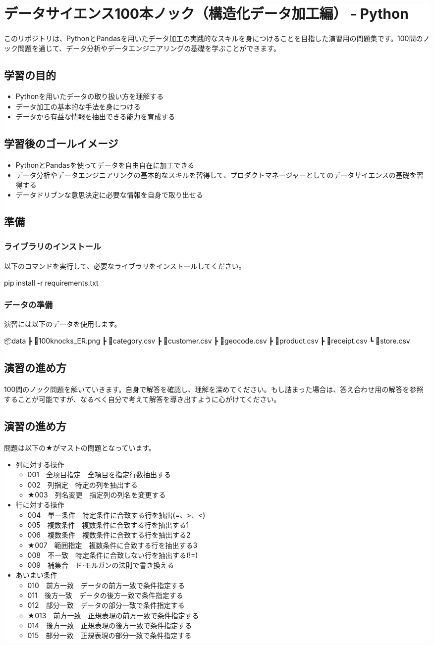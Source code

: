 # データサイエンス100本ノック（構造化データ加工編） - Python

このリポジトリは、PythonとPandasを用いたデータ加工の実践的なスキルを身につけることを目指した演習用の問題集です。100問のノック問題を通じて、データ分析やデータエンジニアリングの基礎を学ぶことができます。

## 学習の目的
- Pythonを用いたデータの取り扱い方を理解する
- データ加工の基本的な手法を身につける
- データから有益な情報を抽出できる能力を育成する

## 学習後のゴールイメージ
- PythonとPandasを使ってデータを自由自在に加工できる
- データ分析やデータエンジニアリングの基本的なスキルを習得して、プロダクトマネージャーとしてのデータサイエンスの基礎を習得する
- データドリブンな意思決定に必要な情報を自身で取り出せる

## 準備

### ライブラリのインストール

以下のコマンドを実行して、必要なライブラリをインストールしてください。

pip install -r requirements.txt


### データの準備

演習には以下のデータを使用します。

📦data
 ┣ 📜100knocks_ER.png
 ┣ 📜category.csv
 ┣ 📜customer.csv
 ┣ 📜geocode.csv
 ┣ 📜product.csv
 ┣ 📜receipt.csv
 ┗ 📜store.csv

## 演習の進め方
100問のノック問題を解いていきます。自身で解答を確認し、理解を深めてください。もし詰まった場合は、答え合わせ用の解答を参照することが可能ですが、なるべく自分で考えて解答を導き出すように心がけてください。

## 演習の進め方
問題は以下の★がマストの問題となっています。
* 列に対する操作
    * 001　全项目指定　全項目を指定行数抽出する
    * 002　列指定　特定の列を抽出する
    * ★003　列名変更　指定列の列名を変更する
* 行に対する操作
    * 004　単一条件　特定条件に合致する行を抽出(=、>、<)
    * 005　複数条件　複数条件に合致する行を抽出する1
    * 006　複数条件　複数条件に合致する行を抽出する2
    * ★007　範囲指定　複数条件に合致する行を抽出する3
    * 008　不一致　特定条件に合致しない行を抽出する(!=)
    * 009　補集合　ド·モルガンの法則で書き換える
* あいまい条件
    * 010　前方一致　データの前方一致で条件指定する
    * 011　後方一致　データの後方一致で条件指定する
    * 012　部分一致　データの部分一致で条件指定する
    * ★013　前方一致　正規表現の前方一致で条件指定する
    * 014　後方一致　正規表現の後方一致で条件指定する
    * 015　部分一致　正規表現の部分一致で条件指定する